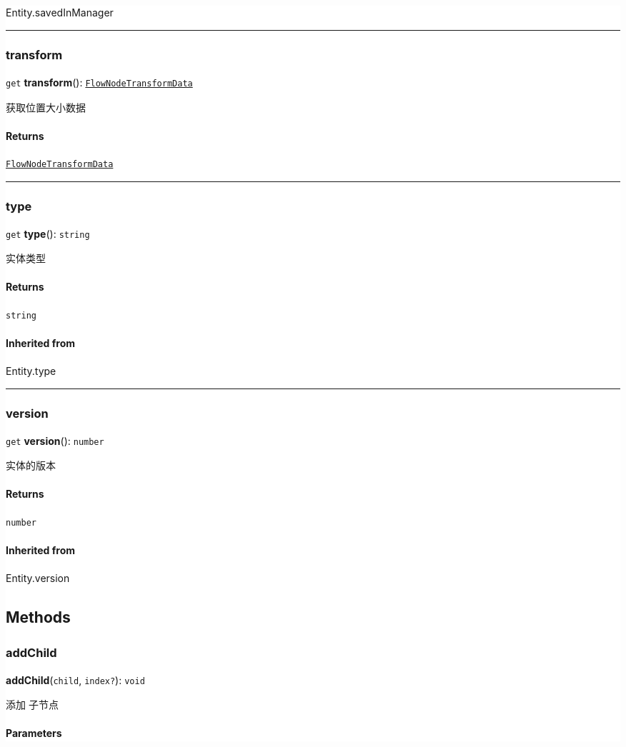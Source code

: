 Entity.savedInManager

***

### transform

`get` **transform**(): [`FlowNodeTransformData`](/en/auto-docs/fixed-layout-editor/classes/FlowNodeTransformData.md)

获取位置大小数据

#### Returns

[`FlowNodeTransformData`](/en/auto-docs/fixed-layout-editor/classes/FlowNodeTransformData.md)

***

### type

`get` **type**(): `string`

实体类型

#### Returns

`string`

#### Inherited from

Entity.type

***

### version

`get` **version**(): `number`

实体的版本

#### Returns

`number`

#### Inherited from

Entity.version

## Methods

### addChild

**addChild**(`child`, `index?`): `void`

添加 子节点

#### Parameters
